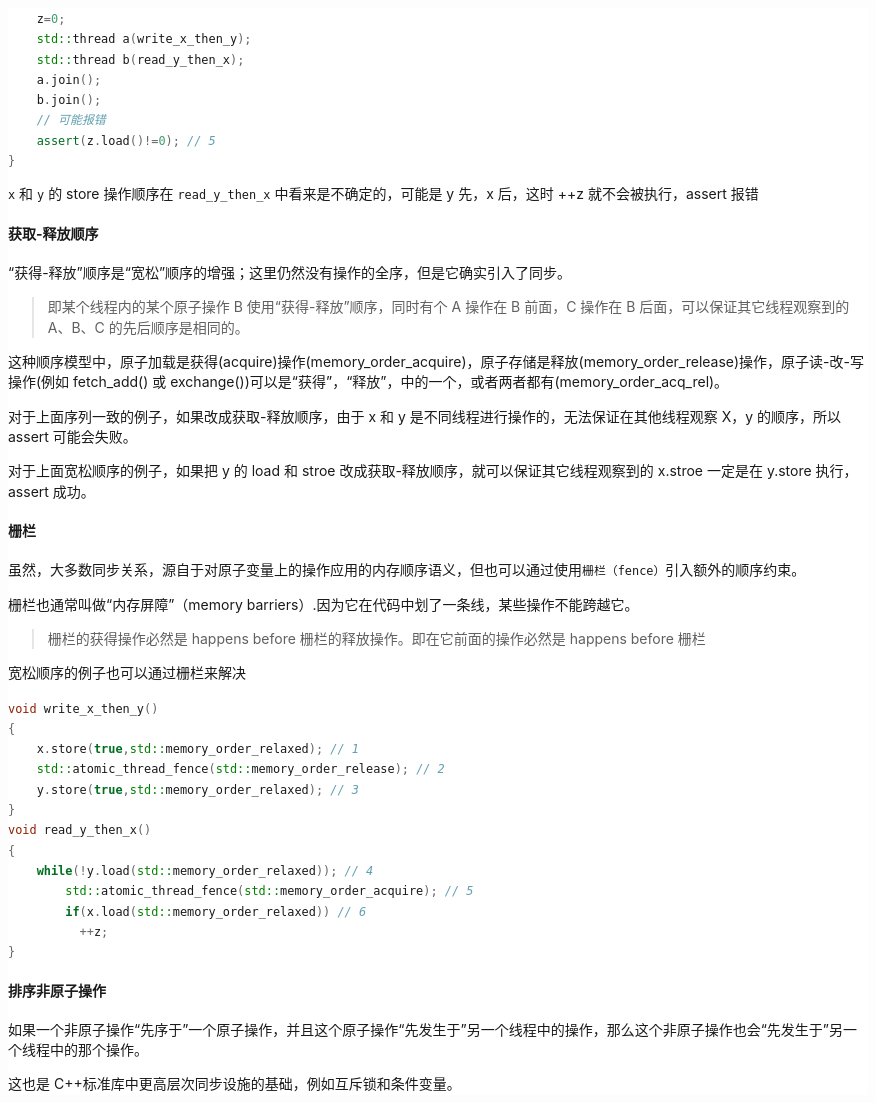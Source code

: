```cpp
    z=0;
    std::thread a(write_x_then_y);
    std::thread b(read_y_then_x);
    a.join();
    b.join();
    // 可能报错
    assert(z.load()!=0); // 5
}
```

`x` 和 `y` 的 store 操作顺序在 `read_y_then_x` 中看来是不确定的，可能是 y 先，x 后，这时 ++z 就不会被执行，assert 报错

#### 获取-释放顺序

“获得-释放”顺序是“宽松”顺序的增强；这里仍然没有操作的全序，但是它确实引入了同步。

> 即某个线程内的某个原子操作 B 使用“获得-释放”顺序，同时有个 A 操作在 B 前面，C 操作在 B 后面，可以保证其它线程观察到的 A、B、C 的先后顺序是相同的。

这种顺序模型中，原子加载是获得(acquire)操作(memory_order_acquire)，原子存储是释放(memory_order_release)操作，原子读-改-写操作(例如 fetch_add() 或 exchange())可以是“获得”，“释放”，中的一个，或者两者都有(memory_order_acq_rel)。

对于上面序列一致的例子，如果改成获取-释放顺序，由于 x 和 y 是不同线程进行操作的，无法保证在其他线程观察 X，y 的顺序，所以 assert 可能会失败。

对于上面宽松顺序的例子，如果把 y 的 load 和 stroe 改成获取-释放顺序，就可以保证其它线程观察到的 x.stroe 一定是在 y.store 执行，assert 成功。

#### 栅栏

虽然，大多数同步关系，源自于对原子变量上的操作应用的内存顺序语义，但也可以通过使用`栅栏（fence）`引入额外的顺序约束。

栅栏也通常叫做“内存屏障”（memory barriers）.因为它在代码中划了一条线，某些操作不能跨越它。

> 栅栏的获得操作必然是 happens before 栅栏的释放操作。即在它前面的操作必然是 happens before 栅栏

宽松顺序的例子也可以通过栅栏来解决

```cpp
void write_x_then_y()
{
    x.store(true,std::memory_order_relaxed); // 1
    std::atomic_thread_fence(std::memory_order_release); // 2
    y.store(true,std::memory_order_relaxed); // 3
}
void read_y_then_x()
{
    while(!y.load(std::memory_order_relaxed)); // 4
        std::atomic_thread_fence(std::memory_order_acquire); // 5
        if(x.load(std::memory_order_relaxed)) // 6
          ++z;
}
```

#### 排序非原子操作

如果一个非原子操作“先序于”一个原子操作，并且这个原子操作“先发生于”另一个线程中的操作，那么这个非原子操作也会“先发生于”另一个线程中的那个操作。

这也是 C++标准库中更高层次同步设施的基础，例如互斥锁和条件变量。
